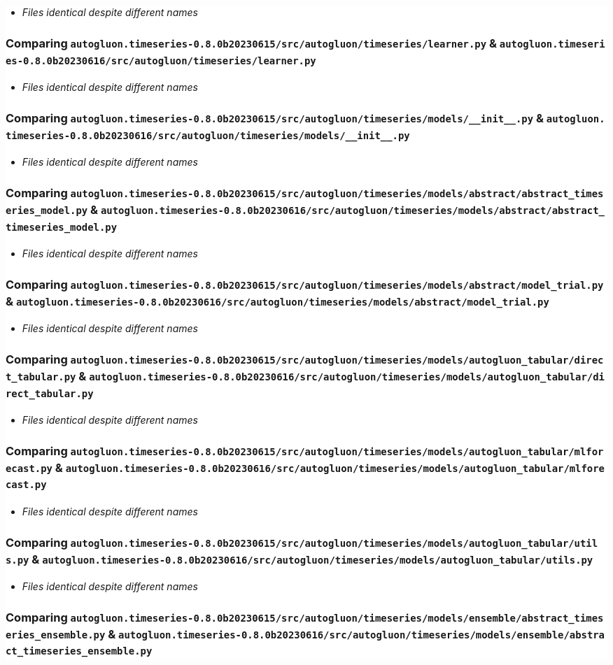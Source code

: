  * *Files identical despite different names*

### Comparing `autogluon.timeseries-0.8.0b20230615/src/autogluon/timeseries/learner.py` & `autogluon.timeseries-0.8.0b20230616/src/autogluon/timeseries/learner.py`

 * *Files identical despite different names*

### Comparing `autogluon.timeseries-0.8.0b20230615/src/autogluon/timeseries/models/__init__.py` & `autogluon.timeseries-0.8.0b20230616/src/autogluon/timeseries/models/__init__.py`

 * *Files identical despite different names*

### Comparing `autogluon.timeseries-0.8.0b20230615/src/autogluon/timeseries/models/abstract/abstract_timeseries_model.py` & `autogluon.timeseries-0.8.0b20230616/src/autogluon/timeseries/models/abstract/abstract_timeseries_model.py`

 * *Files identical despite different names*

### Comparing `autogluon.timeseries-0.8.0b20230615/src/autogluon/timeseries/models/abstract/model_trial.py` & `autogluon.timeseries-0.8.0b20230616/src/autogluon/timeseries/models/abstract/model_trial.py`

 * *Files identical despite different names*

### Comparing `autogluon.timeseries-0.8.0b20230615/src/autogluon/timeseries/models/autogluon_tabular/direct_tabular.py` & `autogluon.timeseries-0.8.0b20230616/src/autogluon/timeseries/models/autogluon_tabular/direct_tabular.py`

 * *Files identical despite different names*

### Comparing `autogluon.timeseries-0.8.0b20230615/src/autogluon/timeseries/models/autogluon_tabular/mlforecast.py` & `autogluon.timeseries-0.8.0b20230616/src/autogluon/timeseries/models/autogluon_tabular/mlforecast.py`

 * *Files identical despite different names*

### Comparing `autogluon.timeseries-0.8.0b20230615/src/autogluon/timeseries/models/autogluon_tabular/utils.py` & `autogluon.timeseries-0.8.0b20230616/src/autogluon/timeseries/models/autogluon_tabular/utils.py`

 * *Files identical despite different names*

### Comparing `autogluon.timeseries-0.8.0b20230615/src/autogluon/timeseries/models/ensemble/abstract_timeseries_ensemble.py` & `autogluon.timeseries-0.8.0b20230616/src/autogluon/timeseries/models/ensemble/abstract_timeseries_ensemble.py`
